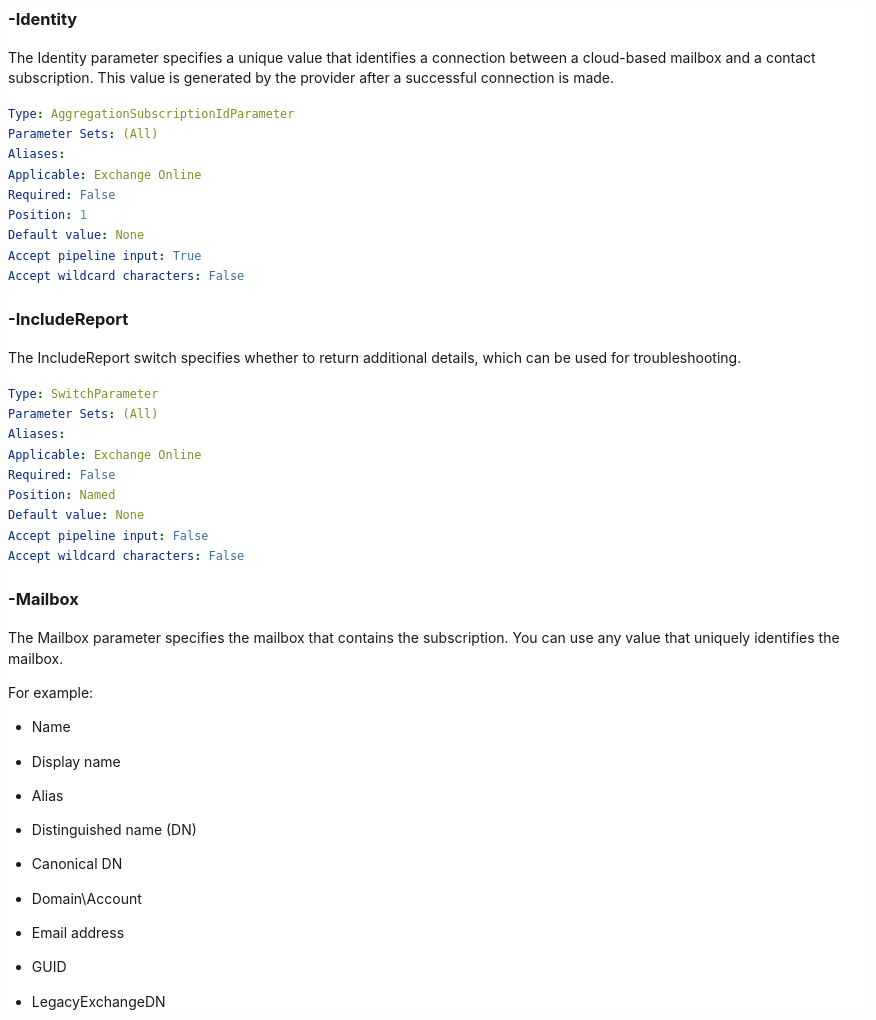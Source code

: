 ### -Identity
The Identity parameter specifies a unique value that identifies a connection between a cloud-based mailbox and a contact subscription. This value is generated by the provider after a successful connection is made.

```yaml
Type: AggregationSubscriptionIdParameter
Parameter Sets: (All)
Aliases:
Applicable: Exchange Online
Required: False
Position: 1
Default value: None
Accept pipeline input: True
Accept wildcard characters: False
```

### -IncludeReport
The IncludeReport switch specifies whether to return additional details, which can be used for troubleshooting.

```yaml
Type: SwitchParameter
Parameter Sets: (All)
Aliases:
Applicable: Exchange Online
Required: False
Position: Named
Default value: None
Accept pipeline input: False
Accept wildcard characters: False
```

### -Mailbox
The Mailbox parameter specifies the mailbox that contains the subscription. You can use any value that uniquely identifies the mailbox.

For example:

- Name

- Display name

- Alias

- Distinguished name (DN)

- Canonical DN

- Domain\Account

- Email address

- GUID

- LegacyExchangeDN
